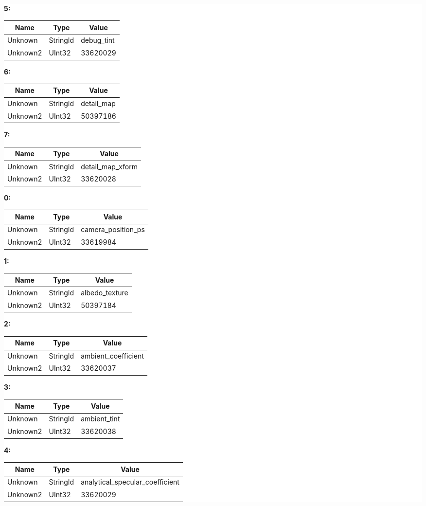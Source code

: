 **5:**

Name	| Type	| Value
---	|---	|---	|
Unknown	|StringId	|debug_tint
Unknown2	|UInt32	|33620029


**6:**

Name	| Type	| Value
---	|---	|---	|
Unknown	|StringId	|detail_map
Unknown2	|UInt32	|50397186


**7:**

Name	| Type	| Value
---	|---	|---	|
Unknown	|StringId	|detail_map_xform
Unknown2	|UInt32	|33620028


**0:**

Name	| Type	| Value
---	|---	|---	|
Unknown	|StringId	|camera_position_ps
Unknown2	|UInt32	|33619984


**1:**

Name	| Type	| Value
---	|---	|---	|
Unknown	|StringId	|albedo_texture
Unknown2	|UInt32	|50397184


**2:**

Name	| Type	| Value
---	|---	|---	|
Unknown	|StringId	|ambient_coefficient
Unknown2	|UInt32	|33620037


**3:**

Name	| Type	| Value
---	|---	|---	|
Unknown	|StringId	|ambient_tint
Unknown2	|UInt32	|33620038


**4:**

Name	| Type	| Value
---	|---	|---	|
Unknown	|StringId	|analytical_specular_coefficient
Unknown2	|UInt32	|33620029
